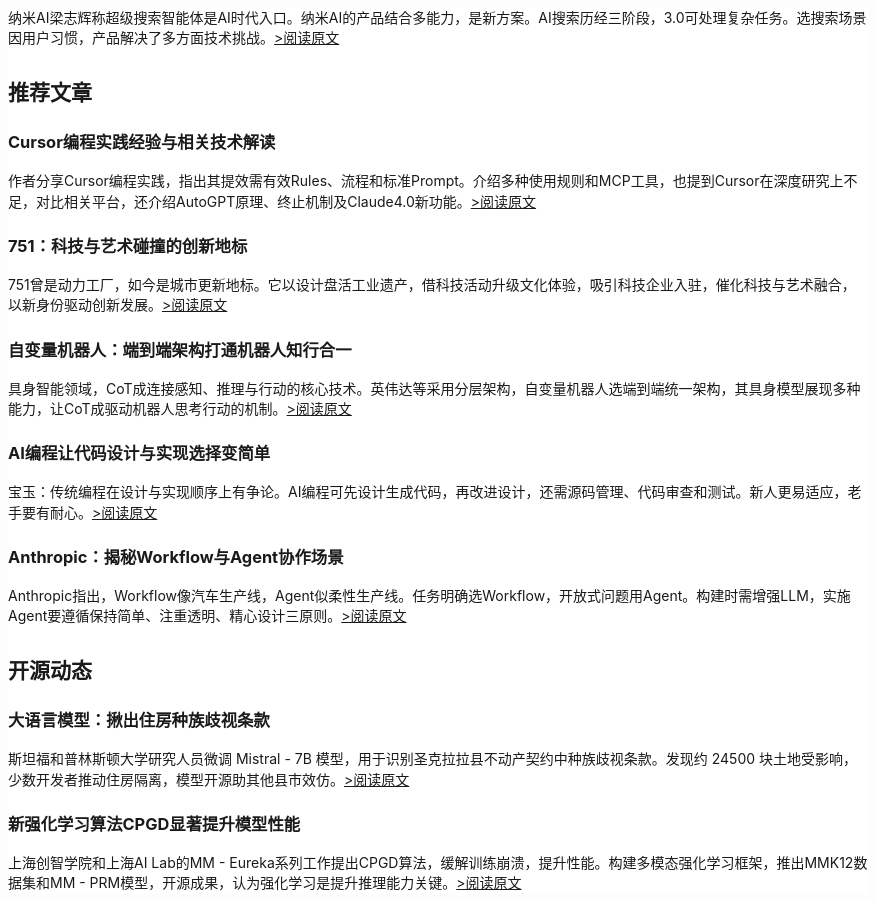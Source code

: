 纳米AI梁志辉称超级搜索智能体是AI时代入口。纳米AI的产品结合多能力，是新方案。AI搜索历经三阶段，3.0可处理复杂任务。选搜索场景因用户习惯，产品解决了多方面技术挑战。[>阅读原文](https://mp.weixin.qq.com/s?__biz=Mzg5NTc0MjgwMw==&chksm=c158a4769471737c5268631eb6cd61f3f785cf449529ecd6fa4dd3a5f13ea69c7776bdd7bbf5&idx=1&mid=2247517185&sn=2e0cb795da11daa8b9f3d48c8067d44b#rd)

## 推荐文章

### Cursor编程实践经验与相关技术解读

作者分享Cursor编程实践，指出其提效需有效Rules、流程和标准Prompt。介绍多种使用规则和MCP工具，也提到Cursor在深度研究上不足，对比相关平台，还介绍AutoGPT原理、终止机制及Claude4.0新功能。[>阅读原文](https://mp.weixin.qq.com/s?__biz=MzIzOTU0NTQ0MA==&chksm=e8d334c69a30c9d1cb0d963d1f81b8ed1c8d2257940c6f1340e1f8b21687ca3a98b8f0b09d94&idx=1&mid=2247550626&sn=b5e86e149d3e989a0767679a2859005e#rd)

### 751：科技与艺术碰撞的创新地标

751曾是动力工厂，如今是城市更新地标。它以设计盘活工业遗产，借科技活动升级文化体验，吸引科技企业入驻，催化科技与艺术融合，以新身份驱动创新发展。[>阅读原文](https://mp.weixin.qq.com/s?__biz=Mzk0MDQ3NzQ0Mw==&chksm=c3681bb7e84b7e0c1352b0b93a95395d2ac077c64c72eefc2f7d028a56a969ff3ab59617619e&idx=1&mid=2247547757&sn=0f926871574fbb750c927b2cbc2f3bf6#rd)

### 自变量机器人：端到端架构打通机器人知行合一

具身智能领域，CoT成连接感知、推理与行动的核心技术。英伟达等采用分层架构，自变量机器人选端到端统一架构，其具身模型展现多种能力，让CoT成驱动机器人思考行动的机制。[>阅读原文](https://mp.weixin.qq.com/s?__biz=MzA5ODEzMjIyMA==&chksm=918df9919429f180a2d480998180f4e3132f3b91e61016e8734220e04605496ffc45d64a38c3&idx=1&mid=2247725708&sn=8db75982bced593b2ea91f0b3ed75cd8#rd)

### AI编程让代码设计与实现选择变简单

宝玉：传统编程在设计与实现顺序上有争论。AI编程可先设计生成代码，再改进设计，还需源码管理、代码审查和测试。新人更易适应，老手要有耐心。[>阅读原文](https://mp.weixin.qq.com/s?__biz=Mzk1NzgxMjQ0OA==&chksm=c246b9505cc73b928c82a647765aa6897a53a1e3047901bd3cdf219437e2c82e2ddd8538c18e&idx=1&mid=2247489844&sn=f32e163be33135db4192a6259207547d#rd)

### Anthropic：揭秘Workflow与Agent协作场景

Anthropic指出，Workflow像汽车生产线，Agent似柔性生产线。任务明确选Workflow，开放式问题用Agent。构建时需增强LLM，实施Agent要遵循保持简单、注重透明、精心设计三原则。[>阅读原文](https://mp.weixin.qq.com/s?__biz=MzkzNjgwNzMwNQ==&chksm=c394e812f6672f825de82cedd6b27cc5fd5e0c3c07cd77f7d7a72291a16bdec3c9555ad1117c&idx=1&mid=2247486420&sn=c0e6fb8b74904e60f9d2cba4f264d8fe#rd)

## 开源动态

### 大语言模型：揪出住房种族歧视条款

斯坦福和普林斯顿大学研究人员微调 Mistral - 7B 模型，用于识别圣克拉拉县不动产契约中种族歧视条款。发现约 24500 块土地受影响，少数开发者推动住房隔离，模型开源助其他县市效仿。[>阅读原文](https://mp.weixin.qq.com/s?__biz=MzIxNzI0ODE4Nw==&chksm=96f9066f68d13d6fa05bbebb8af65bed35a1388f8e2c1a655eb938599973da04cf8dd2981b2d&idx=1&mid=2247497083&sn=e0e7142110a97778693e7873449e435f#rd)

### 新强化学习算法CPGD显著提升模型性能

上海创智学院和上海AI Lab的MM - Eureka系列工作提出CPGD算法，缓解训练崩溃，提升性能。构建多模态强化学习框架，推出MMK12数据集和MM - PRM模型，开源成果，认为强化学习是提升推理能力关键。[>阅读原文](https://mp.weixin.qq.com/s?__biz=MzIzNjc1NzUzMw==&chksm=e965f07391450ca1b89e21ead2a8cc05db321a0fd1e5bc7beaa51d51b5520421960df4a54db3&idx=2&mid=2247803574&sn=951316c9b1b14247e6ca1c9c0564db46#rd)
